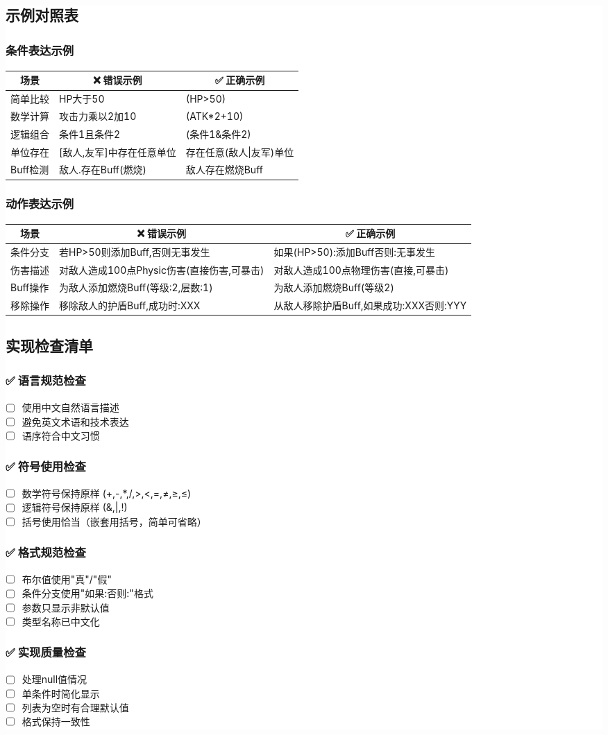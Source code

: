 ## 示例对照表

### 条件表达示例
| 场景 | ❌ 错误示例 | ✅ 正确示例 |
|------|------------|------------|
| 简单比较 | HP大于50 | (HP>50) |
| 数学计算 | 攻击力乘以2加10 | (ATK*2+10) |
| 逻辑组合 | 条件1且条件2 | (条件1&条件2) |
| 单位存在 | [敌人,友军]中存在任意单位 | 存在任意(敌人\|友军)单位 |
| Buff检测 | 敌人.存在Buff(燃烧) | 敌人存在燃烧Buff |

### 动作表达示例
| 场景 | ❌ 错误示例 | ✅ 正确示例 |
|------|------------|------------|
| 条件分支 | 若HP>50则添加Buff,否则无事发生 | 如果(HP>50):添加Buff否则:无事发生 |
| 伤害描述 | 对敌人造成100点Physic伤害(直接伤害,可暴击) | 对敌人造成100点物理伤害(直接,可暴击) |
| Buff操作 | 为敌人添加燃烧Buff(等级:2,层数:1) | 为敌人添加燃烧Buff(等级2) |
| 移除操作 | 移除敌人的护盾Buff,成功时:XXX | 从敌人移除护盾Buff,如果成功:XXX否则:YYY |

## 实现检查清单

### ✅ 语言规范检查
- [ ] 使用中文自然语言描述
- [ ] 避免英文术语和技术表达
- [ ] 语序符合中文习惯

### ✅ 符号使用检查  
- [ ] 数学符号保持原样 (+,-,*,/,>,<,=,≠,≥,≤)
- [ ] 逻辑符号保持原样 (&,|,!)
- [ ] 括号使用恰当（嵌套用括号，简单可省略）

### ✅ 格式规范检查
- [ ] 布尔值使用"真"/"假"
- [ ] 条件分支使用"如果:否则:"格式
- [ ] 参数只显示非默认值
- [ ] 类型名称已中文化

### ✅ 实现质量检查
- [ ] 处理null值情况
- [ ] 单条件时简化显示
- [ ] 列表为空时有合理默认值
- [ ] 格式保持一致性

